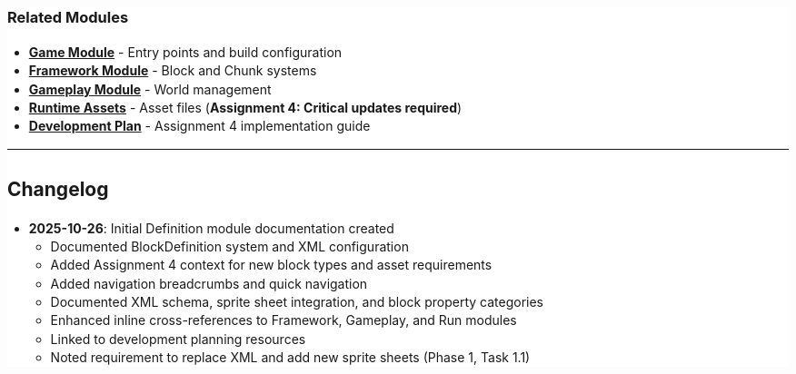 ### Related Modules
- **[Game Module](../CLAUDE.md)** - Entry points and build configuration
- **[Framework Module](../Framework/CLAUDE.md)** - Block and Chunk systems
- **[Gameplay Module](../Gameplay/CLAUDE.md)** - World management
- **[Runtime Assets](../../../Run/CLAUDE.md)** - Asset files (**Assignment 4: Critical updates required**)
- **[Development Plan](../../../.claude/plan/development.md)** - Assignment 4 implementation guide

---

## Changelog

- **2025-10-26**: Initial Definition module documentation created
  - Documented BlockDefinition system and XML configuration
  - Added Assignment 4 context for new block types and asset requirements
  - Added navigation breadcrumbs and quick navigation
  - Documented XML schema, sprite sheet integration, and block property categories
  - Enhanced inline cross-references to Framework, Gameplay, and Run modules
  - Linked to development planning resources
  - Noted requirement to replace XML and add new sprite sheets (Phase 1, Task 1.1)
